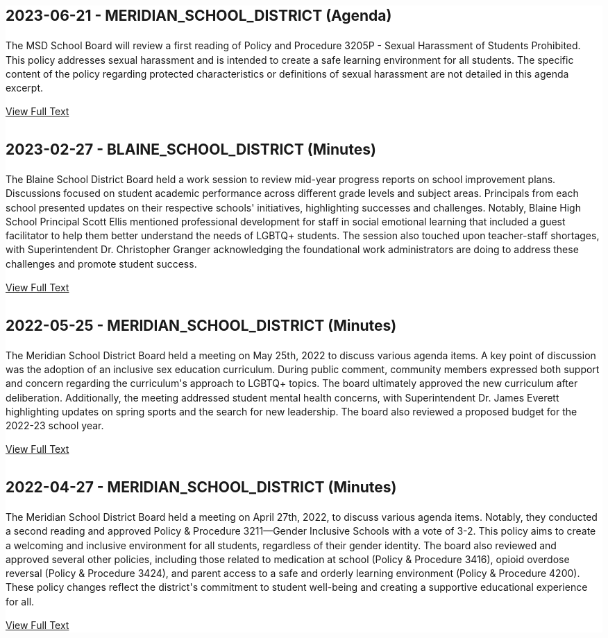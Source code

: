 ## 2023-06-21 - MERIDIAN_SCHOOL_DISTRICT (Agenda)

The MSD School Board will review a first reading of Policy and Procedure 3205P - Sexual Harassment of Students Prohibited. This policy addresses sexual harassment and is intended to create a safe learning environment for all students.  The specific content of the policy regarding protected characteristics or definitions of sexual harassment are not detailed in this agenda excerpt.

[View Full Text](https://raw.githubusercontent.com/VoronoiPerspectives/WashingtonStateSchoolBoardExplorer/refs/heads/main/data/countries/usa/states/wa/counties/whatcom/school_boards/meridian_school_district/2023/2023-06-21-agenda.txt)

## 2023-02-27 - BLAINE_SCHOOL_DISTRICT (Minutes)

The Blaine School District Board held a work session to review mid-year progress reports on school improvement plans.  Discussions focused on student academic performance across different grade levels and subject areas.  Principals from each school presented updates on their respective schools' initiatives, highlighting successes and challenges. Notably, Blaine High School Principal Scott Ellis mentioned professional development for staff in social emotional learning that included a guest facilitator to help them better understand the needs of LGBTQ+ students. The session also touched upon teacher-staff shortages, with Superintendent Dr. Christopher Granger acknowledging the foundational work administrators are doing to address these challenges and promote student success.

[View Full Text](https://raw.githubusercontent.com/VoronoiPerspectives/WashingtonStateSchoolBoardExplorer/refs/heads/main/data/countries/usa/states/wa/counties/whatcom/school_boards/blaine_school_district/2023/2023-02-27-minutes.txt)

## 2022-05-25 - MERIDIAN_SCHOOL_DISTRICT (Minutes)

The Meridian School District Board held a meeting on May 25th, 2022 to discuss various agenda items.  A key point of discussion was the adoption of an inclusive sex education curriculum. During public comment, community members expressed both support and concern regarding the curriculum's approach to LGBTQ+ topics. The board ultimately approved the new curriculum after deliberation. Additionally, the meeting addressed student mental health concerns, with Superintendent Dr. James Everett highlighting updates on spring sports and the search for new leadership.  The board also reviewed a proposed budget for the 2022-23 school year.

[View Full Text](https://raw.githubusercontent.com/VoronoiPerspectives/WashingtonStateSchoolBoardExplorer/refs/heads/main/data/countries/usa/states/wa/counties/whatcom/school_boards/meridian_school_district/2022/2022-05-25-minutes.txt)

## 2022-04-27 - MERIDIAN_SCHOOL_DISTRICT (Minutes)

The Meridian School District Board held a meeting on April 27th, 2022, to discuss various agenda items. Notably, they conducted a second reading and approved Policy & Procedure 3211—Gender Inclusive Schools with a vote of 3-2. This policy aims to create a welcoming and inclusive environment for all students, regardless of their gender identity.  The board also reviewed and approved several other policies, including those related to medication at school (Policy & Procedure 3416), opioid overdose reversal (Policy & Procedure 3424), and parent access to a safe and orderly learning environment (Policy & Procedure 4200). These policy changes reflect the district's commitment to student well-being and creating a supportive educational experience for all.

[View Full Text](https://raw.githubusercontent.com/VoronoiPerspectives/WashingtonStateSchoolBoardExplorer/refs/heads/main/data/countries/usa/states/wa/counties/whatcom/school_boards/meridian_school_district/2022/2022-04-27-minutes.txt)
